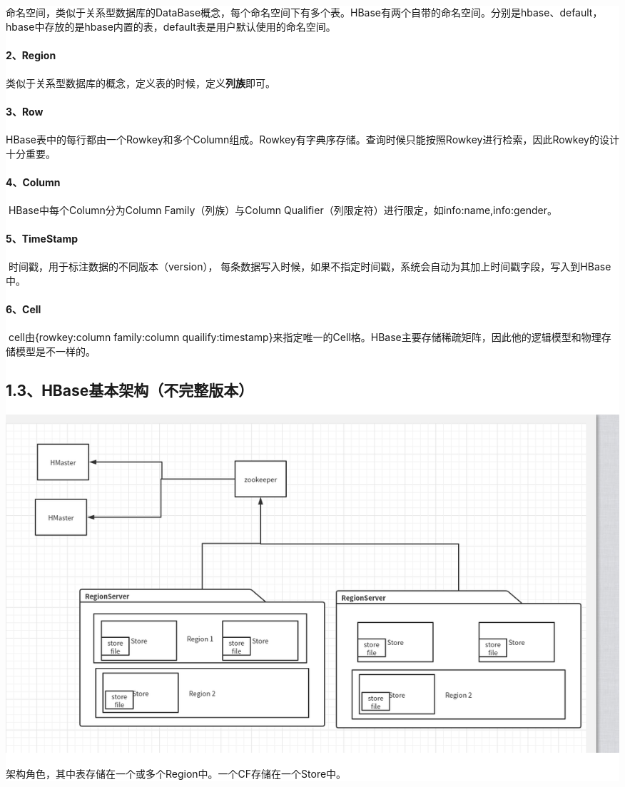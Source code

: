 ​	命名空间，类似于关系型数据库的DataBase概念，每个命名空间下有多个表。HBase有两个自带的命名空间。分别是hbase、default，hbase中存放的是hbase内置的表，default表是用户默认使用的命名空间。

#### 2、Region

​	类似于关系型数据库的概念，定义表的时候，定义**列族**即可。

#### 3、Row

​	HBase表中的每行都由一个Rowkey和多个Column组成。Rowkey有字典序存储。查询时候只能按照Rowkey进行检索，因此Rowkey的设计十分重要。

#### 4、Column

​	HBase中每个Column分为Column Family（列族）与Column Qualifier（列限定符）进行限定，如info:name,info:gender。

#### 5、TimeStamp

​	时间戳，用于标注数据的不同版本（version）， 每条数据写入时候，如果不指定时间戳，系统会自动为其加上时间戳字段，写入到HBase中。

#### 6、Cell

​	cell由{rowkey:column family:column quailify:timestamp}来指定唯一的Cell格。HBase主要存储稀疏矩阵，因此他的逻辑模型和物理存储模型是不一样的。



## 1.3、HBase基本架构（不完整版本）

![](img/简单的架构.png)

架构角色，其中表存储在一个或多个Region中。一个CF存储在一个Store中。
